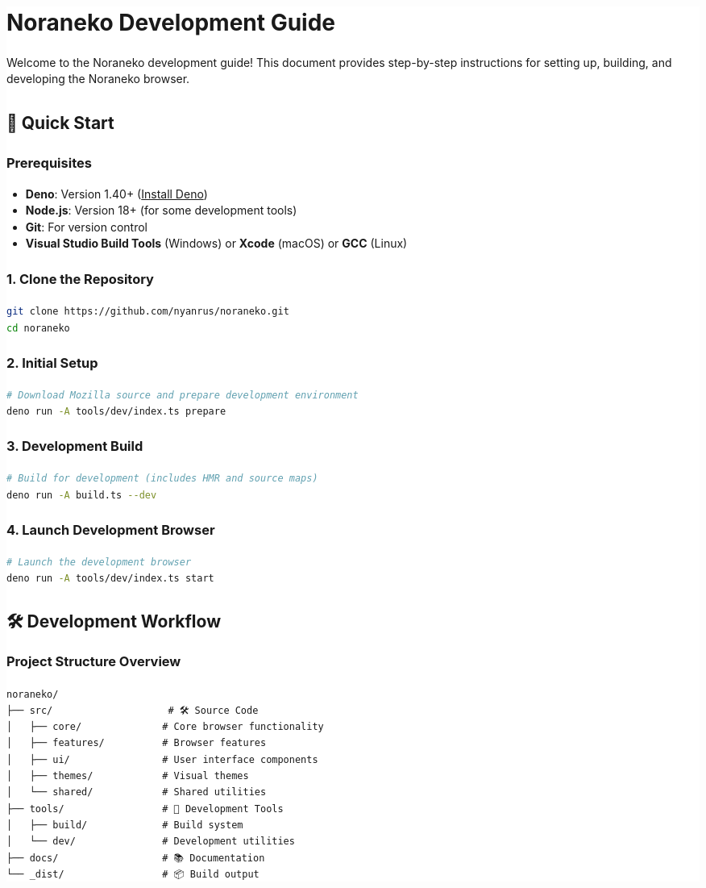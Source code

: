 # Noraneko Development Guide

Welcome to the Noraneko development guide! This document provides step-by-step instructions for setting up, building, and developing the Noraneko browser.

## 🚀 Quick Start

### Prerequisites

- **Deno**: Version 1.40+ ([Install Deno](https://deno.land/manual/getting_started/installation))
- **Node.js**: Version 18+ (for some development tools)
- **Git**: For version control
- **Visual Studio Build Tools** (Windows) or **Xcode** (macOS) or **GCC** (Linux)

### 1. Clone the Repository

```bash
git clone https://github.com/nyanrus/noraneko.git
cd noraneko
```

### 2. Initial Setup

```bash
# Download Mozilla source and prepare development environment
deno run -A tools/dev/index.ts prepare
```

### 3. Development Build

```bash
# Build for development (includes HMR and source maps)
deno run -A build.ts --dev
```

### 4. Launch Development Browser

```bash
# Launch the development browser
deno run -A tools/dev/index.ts start
```

## 🛠️ Development Workflow

### Project Structure Overview

```text
noraneko/
├── src/                    # 🛠️ Source Code
│   ├── core/              # Core browser functionality
│   ├── features/          # Browser features
│   ├── ui/                # User interface components
│   ├── themes/            # Visual themes
│   └── shared/            # Shared utilities
├── tools/                 # 🔧 Development Tools
│   ├── build/             # Build system
│   └── dev/               # Development utilities
├── docs/                  # 📚 Documentation
└── _dist/                 # 📦 Build output
```
